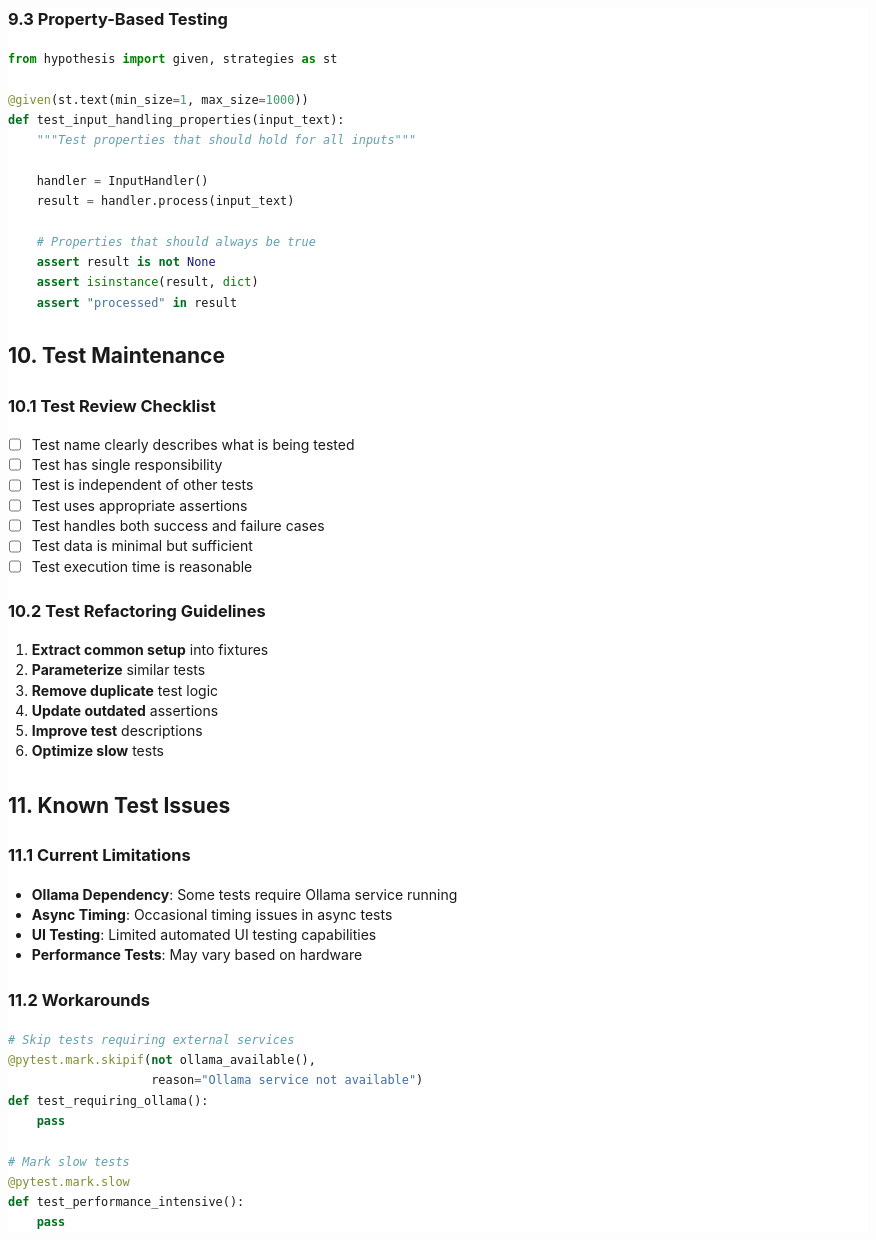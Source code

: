 ### 9.3 Property-Based Testing
```python
from hypothesis import given, strategies as st

@given(st.text(min_size=1, max_size=1000))
def test_input_handling_properties(input_text):
    """Test properties that should hold for all inputs"""
    
    handler = InputHandler()
    result = handler.process(input_text)
    
    # Properties that should always be true
    assert result is not None
    assert isinstance(result, dict)
    assert "processed" in result
```

## 10. Test Maintenance

### 10.1 Test Review Checklist
- [ ] Test name clearly describes what is being tested
- [ ] Test has single responsibility
- [ ] Test is independent of other tests
- [ ] Test uses appropriate assertions
- [ ] Test handles both success and failure cases
- [ ] Test data is minimal but sufficient
- [ ] Test execution time is reasonable

### 10.2 Test Refactoring Guidelines
1. **Extract common setup** into fixtures
2. **Parameterize** similar tests
3. **Remove duplicate** test logic
4. **Update outdated** assertions
5. **Improve test** descriptions
6. **Optimize slow** tests

## 11. Known Test Issues

### 11.1 Current Limitations
- **Ollama Dependency**: Some tests require Ollama service running
- **Async Timing**: Occasional timing issues in async tests
- **UI Testing**: Limited automated UI testing capabilities
- **Performance Tests**: May vary based on hardware

### 11.2 Workarounds
```python
# Skip tests requiring external services
@pytest.mark.skipif(not ollama_available(), 
                    reason="Ollama service not available")
def test_requiring_ollama():
    pass

# Mark slow tests
@pytest.mark.slow
def test_performance_intensive():
    pass
```
